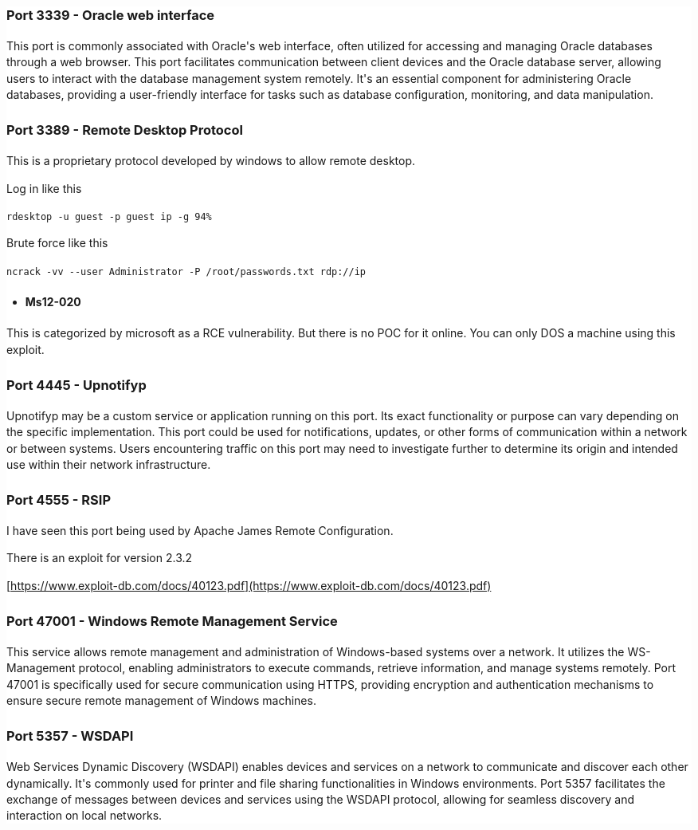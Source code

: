 ### **Port 3339 - Oracle web interface**

This port is commonly associated with Oracle's web interface, often utilized for accessing and managing Oracle databases through a web browser. This port facilitates communication between client devices and the Oracle database server, allowing users to interact with the database management system remotely. It's an essential component for administering Oracle databases, providing a user-friendly interface for tasks such as database configuration, monitoring, and data manipulation.

### **Port 3389 - Remote Desktop Protocol**

This is a proprietary protocol developed by windows to allow remote desktop.

Log in like this

```
rdesktop -u guest -p guest ip -g 94%
```

Brute force like this

```
ncrack -vv --user Administrator -P /root/passwords.txt rdp://ip
```

- #### **Ms12-020**

This is categorized by microsoft as a RCE vulnerability. But there is no POC for it online. You can only DOS a machine using this exploit.

### **Port 4445 - Upnotifyp**

Upnotifyp may be a custom service or application running on this port. Its exact functionality or purpose can vary depending on the specific implementation. This port could be used for notifications, updates, or other forms of communication within a network or between systems. Users encountering traffic on this port may need to investigate further to determine its origin and intended use within their network infrastructure.

### **Port 4555 - RSIP**

I have seen this port being used by Apache James Remote Configuration.

There is an exploit for version 2.3.2

​[https://www.exploit-db.com/docs/40123.pdf](https://www.exploit-db.com/docs/40123.pdf)​

### **Port 47001 - Windows Remote Management Service**

This service allows remote management and administration of Windows-based systems over a network. It utilizes the WS-Management protocol, enabling administrators to execute commands, retrieve information, and manage systems remotely. Port 47001 is specifically used for secure communication using HTTPS, providing encryption and authentication mechanisms to ensure secure remote management of Windows machines.

### **Port 5357 - WSDAPI**

Web Services Dynamic Discovery (WSDAPI) enables devices and services on a network to communicate and discover each other dynamically. It's commonly used for printer and file sharing functionalities in Windows environments. Port 5357 facilitates the exchange of messages between devices and services using the WSDAPI protocol, allowing for seamless discovery and interaction on local networks.
